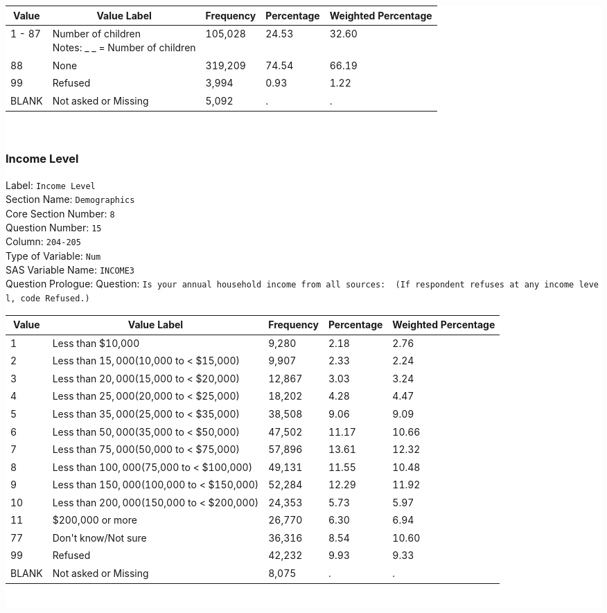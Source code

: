 | Value | Value Label | Frequency | Percentage | Weighted Percentage |
| --- | --- | --- | --- | --- |
| 1 - 87 | Number of children <br> Notes: _ _ = Number of children | 105,028 | 24.53 | 32.60 |
| 88 | None | 319,209 | 74.54 | 66.19 |
| 99 | Refused | 3,994 | 0.93 | 1.22 |
| BLANK | Not asked or Missing | 5,092 | . | . |

<br>

### Income Level

Label: `Income Level`  
Section Name: `Demographics`  
Core Section Number: `8`  
Question Number: `15`  
Column: `204-205`  
Type of Variable: `Num`  
SAS Variable Name: `INCOME3`  
Question Prologue: 
Question: `Is your annual household income from all sources:  (If respondent refuses at any income level, code Refused.)`  

| Value | Value Label | Frequency | Percentage | Weighted Percentage |
| --- | --- | --- | --- | --- |
| 1 | Less than $10,000 | 9,280 | 2.18 | 2.76 |
| 2 | Less than $15,000 ($10,000 to < $15,000) | 9,907 | 2.33 | 2.24 |
| 3 | Less than $20,000 ($15,000 to < $20,000) | 12,867 | 3.03 | 3.24 |
| 4 | Less than $25,000 ($20,000 to < $25,000) | 18,202 | 4.28 | 4.47 |
| 5 | Less than $35,000 ($25,000 to < $35,000) | 38,508 | 9.06 | 9.09 |
| 6 | Less than $50,000 ($35,000 to < $50,000) | 47,502 | 11.17 | 10.66 |
| 7 | Less than $75,000 ($50,000 to < $75,000) | 57,896 | 13.61 | 12.32 |
| 8 | Less than $100,000 ($75,000 to < $100,000) | 49,131 | 11.55 | 10.48 |
| 9 | Less than $150,000 ($100,000 to < $150,000) | 52,284 | 12.29 | 11.92 |
| 10 | Less than $200,000 ($150,000 to < $200,000) | 24,353 | 5.73 | 5.97 |
| 11 | $200,000 or more | 26,770 | 6.30 | 6.94 |
| 77 | Don't know/Not sure | 36,316 | 8.54 | 10.60 |
| 99 | Refused | 42,232 | 9.93 | 9.33 |
| BLANK | Not asked or Missing | 8,075 | . | . |

<br>
